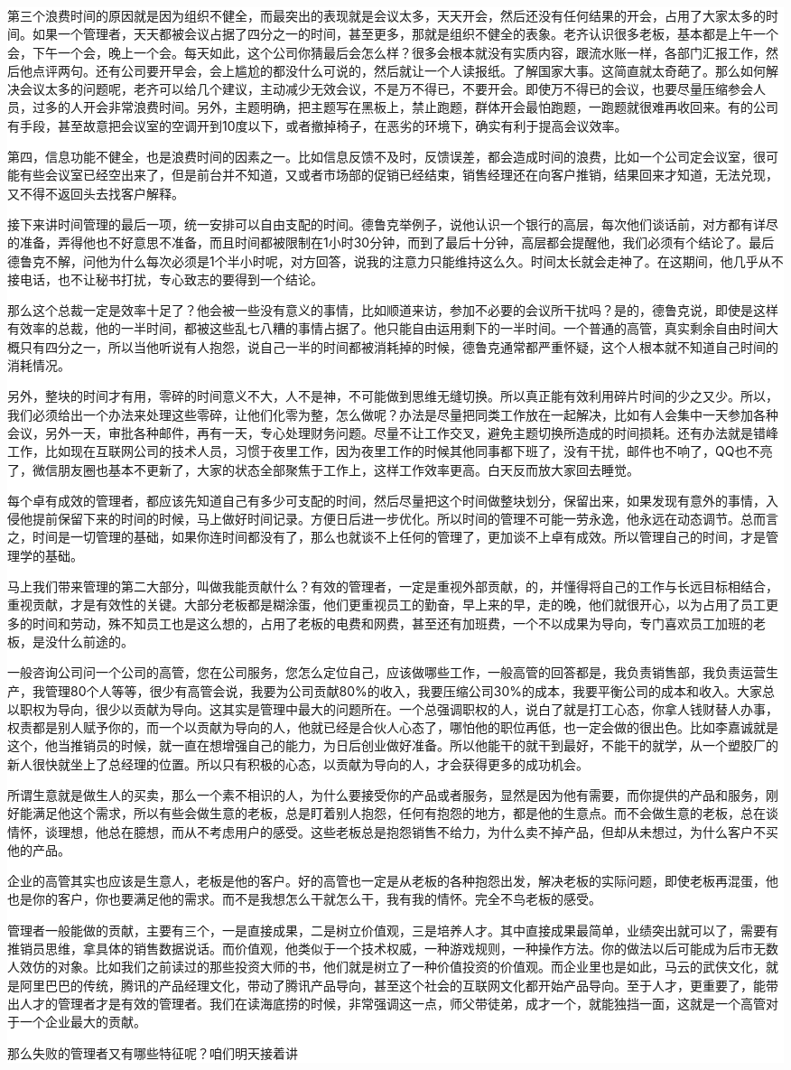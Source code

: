  

第三个浪费时间的原因就是因为组织不健全，而最突出的表现就是会议太多，天天开会，然后还没有任何结果的开会，占用了大家太多的时间。如果一个管理者，天天都被会议占据了四分之一的时间，甚至更多，那就是组织不健全的表象。老齐认识很多老板，基本都是上午一个会，下午一个会，晚上一个会。每天如此，这个公司你猜最后会怎么样？很多会根本就没有实质内容，跟流水账一样，各部门汇报工作，然后他点评两句。还有公司要开早会，会上尴尬的都没什么可说的，然后就让一个人读报纸。了解国家大事。这简直就太奇葩了。那么如何解决会议太多的问题呢，老齐可以给几个建议，主动减少无效会议，不是万不得已，不要开会。即使万不得已的会议，也要尽量压缩参会人员，过多的人开会非常浪费时间。另外，主题明确，把主题写在黑板上，禁止跑题，群体开会最怕跑题，一跑题就很难再收回来。有的公司有手段，甚至故意把会议室的空调开到10度以下，或者撤掉椅子，在恶劣的环境下，确实有利于提高会议效率。

 

第四，信息功能不健全，也是浪费时间的因素之一。比如信息反馈不及时，反馈误差，都会造成时间的浪费，比如一个公司定会议室，很可能有些会议室已经空出来了，但是前台并不知道，又或者市场部的促销已经结束，销售经理还在向客户推销，结果回来才知道，无法兑现，又不得不返回头去找客户解释。

 

接下来讲时间管理的最后一项，统一安排可以自由支配的时间。德鲁克举例子，说他认识一个银行的高层，每次他们谈话前，对方都有详尽的准备，弄得他也不好意思不准备，而且时间都被限制在1小时30分钟，而到了最后十分钟，高层都会提醒他，我们必须有个结论了。最后德鲁克不解，问他为什么每次必须是1个半小时呢，对方回答，说我的注意力只能维持这么久。时间太长就会走神了。在这期间，他几乎从不接电话，也不让秘书打扰，专心致志的要得到一个结论。

 

那么这个总裁一定是效率十足了？他会被一些没有意义的事情，比如顺道来访，参加不必要的会议所干扰吗？是的，德鲁克说，即使是这样有效率的总裁，他的一半时间，都被这些乱七八糟的事情占据了。他只能自由运用剩下的一半时间。一个普通的高管，真实剩余自由时间大概只有四分之一，所以当他听说有人抱怨，说自己一半的时间都被消耗掉的时候，德鲁克通常都严重怀疑，这个人根本就不知道自己时间的消耗情况。

 

另外，整块的时间才有用，零碎的时间意义不大，人不是神，不可能做到思维无缝切换。所以真正能有效利用碎片时间的少之又少。所以，我们必须给出一个办法来处理这些零碎，让他们化零为整，怎么做呢？办法是尽量把同类工作放在一起解决，比如有人会集中一天参加各种会议，另外一天，审批各种邮件，再有一天，专心处理财务问题。尽量不让工作交叉，避免主题切换所造成的时间损耗。还有办法就是错峰工作，比如现在互联网公司的技术人员，习惯于夜里工作，因为夜里工作的时候其他同事都下班了，没有干扰，邮件也不响了，QQ也不亮了，微信朋友圈也基本不更新了，大家的状态全部聚焦于工作上，这样工作效率更高。白天反而放大家回去睡觉。

 

每个卓有成效的管理者，都应该先知道自己有多少可支配的时间，然后尽量把这个时间做整块划分，保留出来，如果发现有意外的事情，入侵他提前保留下来的时间的时候，马上做好时间记录。方便日后进一步优化。所以时间的管理不可能一劳永逸，他永远在动态调节。总而言之，时间是一切管理的基础，如果你连时间都没有了，那么也就谈不上任何的管理了，更加谈不上卓有成效。所以管理自己的时间，才是管理学的基础。

 

马上我们带来管理的第二大部分，叫做我能贡献什么？有效的管理者，一定是重视外部贡献，的，并懂得将自己的工作与长远目标相结合，重视贡献，才是有效性的关键。大部分老板都是糊涂蛋，他们更重视员工的勤奋，早上来的早，走的晚，他们就很开心，以为占用了员工更多的时间和劳动，殊不知员工也是这么想的，占用了老板的电费和网费，甚至还有加班费，一个不以成果为导向，专门喜欢员工加班的老板，是没什么前途的。

 

一般咨询公司问一个公司的高管，您在公司服务，您怎么定位自己，应该做哪些工作，一般高管的回答都是，我负责销售部，我负责运营生产，我管理80个人等等，很少有高管会说，我要为公司贡献80%的收入，我要压缩公司30%的成本，我要平衡公司的成本和收入。大家总以职权为导向，很少以贡献为导向。这其实是管理中最大的问题所在。一个总强调职权的人，说白了就是打工心态，你拿人钱财替人办事，权责都是别人赋予你的，而一个以贡献为导向的人，他就已经是合伙人心态了，哪怕他的职位再低，也一定会做的很出色。比如李嘉诚就是这个，他当推销员的时候，就一直在想增强自己的能力，为日后创业做好准备。所以他能干的就干到最好，不能干的就学，从一个塑胶厂的新人很快就坐上了总经理的位置。所以只有积极的心态，以贡献为导向的人，才会获得更多的成功机会。

 

所谓生意就是做生人的买卖，那么一个素不相识的人，为什么要接受你的产品或者服务，显然是因为他有需要，而你提供的产品和服务，刚好能满足他这个需求，所以有些会做生意的老板，总是盯着别人抱怨，任何有抱怨的地方，都是他的生意点。而不会做生意的老板，总在谈情怀，谈理想，他总在臆想，而从不考虑用户的感受。这些老板总是抱怨销售不给力，为什么卖不掉产品，但却从未想过，为什么客户不买他的产品。

 

企业的高管其实也应该是生意人，老板是他的客户。好的高管也一定是从老板的各种抱怨出发，解决老板的实际问题，即使老板再混蛋，他也是你的客户，你也要满足他的需求。而不是我想怎么干就怎么干，我有我的情怀。完全不鸟老板的感受。

 

管理者一般能做的贡献，主要有三个，一是直接成果，二是树立价值观，三是培养人才。其中直接成果最简单，业绩突出就可以了，需要有推销员思维，拿具体的销售数据说话。而价值观，他类似于一个技术权威，一种游戏规则，一种操作方法。你的做法以后可能成为后市无数人效仿的对象。比如我们之前读过的那些投资大师的书，他们就是树立了一种价值投资的价值观。而企业里也是如此，马云的武侠文化，就是阿里巴巴的传统，腾讯的产品经理文化，带动了腾讯产品导向，甚至这个社会的互联网文化都开始产品导向。至于人才，更重要了，能带出人才的管理者才是有效的管理者。我们在读海底捞的时候，非常强调这一点，师父带徒弟，成才一个，就能独挡一面，这就是一个高管对于一个企业最大的贡献。

 

那么失败的管理者又有哪些特征呢？咱们明天接着讲

